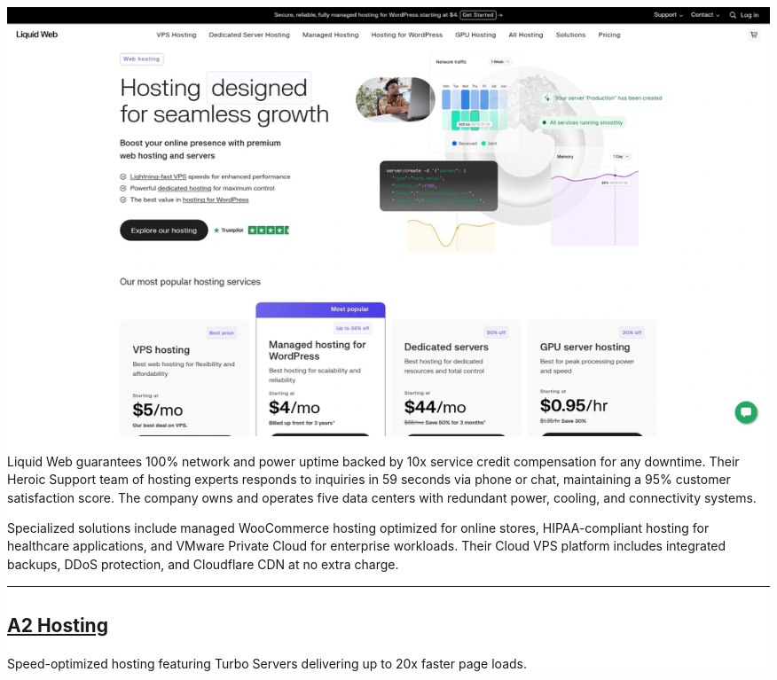 ![Liquid Web Screenshot](image/liquidweb.webp)


Liquid Web guarantees 100% network and power uptime backed by 10x service credit compensation for any downtime. Their Heroic Support team of hosting experts responds to inquiries in 59 seconds via phone or chat, maintaining a 95% customer satisfaction score. The company owns and operates five data centers with redundant power, cooling, and connectivity systems.

Specialized solutions include managed WooCommerce hosting optimized for online stores, HIPAA-compliant hosting for healthcare applications, and VMware Private Cloud for enterprise workloads. Their Cloud VPS platform includes integrated backups, DDoS protection, and Cloudflare CDN at no extra charge.

---

## **[A2 Hosting](https://a2hosting.com)**

Speed-optimized hosting featuring Turbo Servers delivering up to 20x faster page loads.
